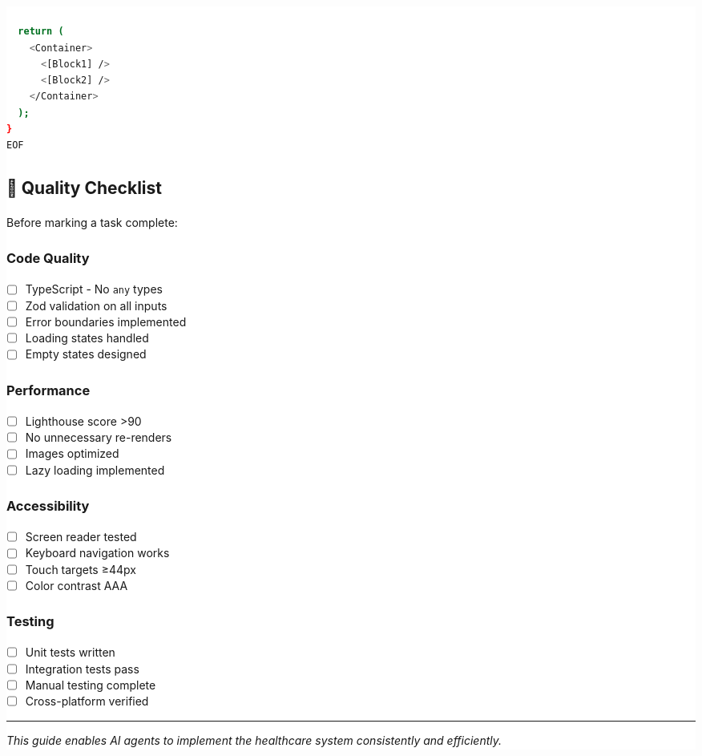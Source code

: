 ```bash
  
  return (
    <Container>
      <[Block1] />
      <[Block2] />
    </Container>
  );
}
EOF
```

## 🎯 Quality Checklist

Before marking a task complete:

### Code Quality
- [ ] TypeScript - No `any` types
- [ ] Zod validation on all inputs
- [ ] Error boundaries implemented
- [ ] Loading states handled
- [ ] Empty states designed

### Performance
- [ ] Lighthouse score >90
- [ ] No unnecessary re-renders
- [ ] Images optimized
- [ ] Lazy loading implemented

### Accessibility
- [ ] Screen reader tested
- [ ] Keyboard navigation works
- [ ] Touch targets ≥44px
- [ ] Color contrast AAA

### Testing
- [ ] Unit tests written
- [ ] Integration tests pass
- [ ] Manual testing complete
- [ ] Cross-platform verified

---

*This guide enables AI agents to implement the healthcare system consistently and efficiently.*

  [procedureName]: protectedProcedure